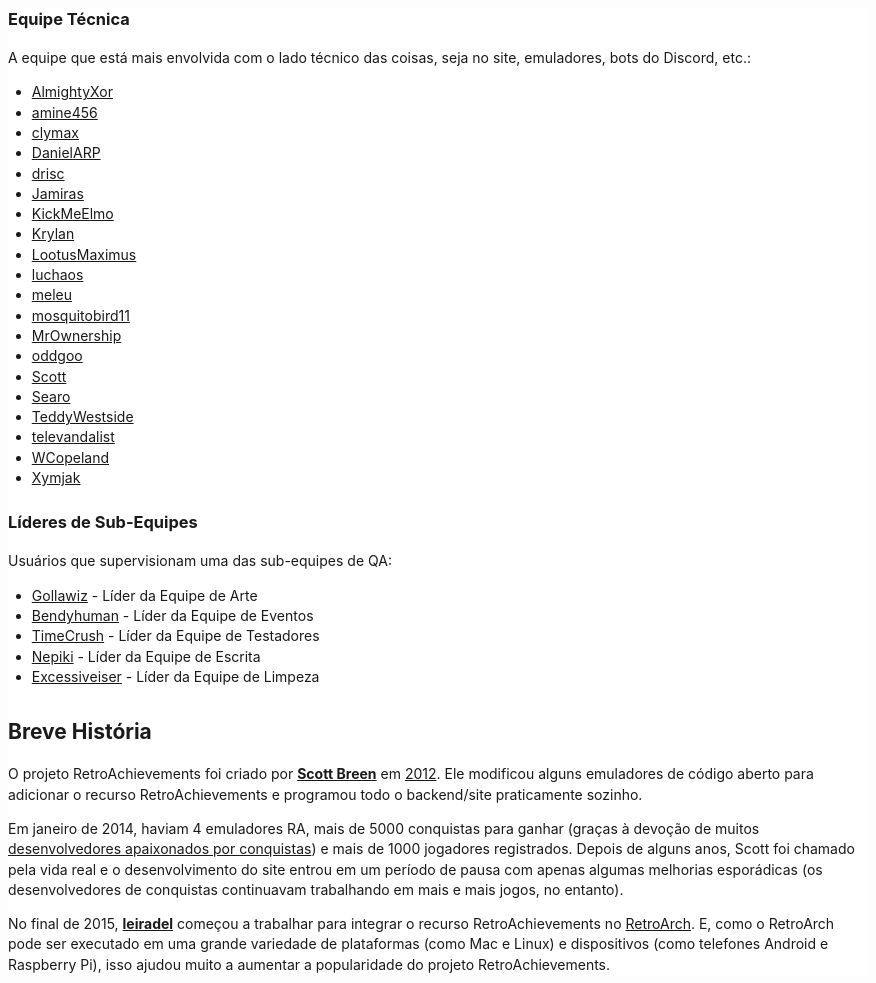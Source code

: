 ### Equipe Técnica

A equipe que está mais envolvida com o lado técnico das coisas, seja no site, emuladores, bots do Discord, etc.:

- [AlmightyXor](https://retroachievements.org/user/AlmightyXor)
- [amine456](https://retroachievements.org/user/amine456)
- [clymax](https://retroachievements.org/user/clymax)
- [DanielARP](https://retroachievements.org/user/DanielARP)
- [drisc](https://retroachievements.org/user/drisc)
- [Jamiras](https://retroachievements.org/user/Jamiras)
- [KickMeElmo](https://retroachievements.org/user/KickMeElmo)
- [Krylan](https://retroachievements.org/user/Krylan)
- [LootusMaximus](https://retroachievements.org/user/LootusMaximus)
- [luchaos](https://retroachievements.org/user/luchaos)
- [meleu](https://retroachievements.org/user/meleu)
- [mosquitobird11](https://retroachievements.org/user/mosquitobird11)
- [MrOwnership](https://retroachievements.org/user/MrOwnership)
- [oddgoo](https://retroachievements.org/user/oddgoo)
- [Scott](https://retroachievements.org/user/Scott)
- [Searo](https://retroachievements.org/user/Searo)
- [TeddyWestside](https://retroachievements.org/user/TeddyWestside)
- [televandalist](https://retroachievements.org/user/televandalist)
- [WCopeland](https://retroachievements.org/user/WCopeland)
- [Xymjak](https://retroachievements.org/user/Xymjak)

### Líderes de Sub-Equipes

Usuários que supervisionam uma das sub-equipes de QA:

- [Gollawiz](https://retroachievements.org/user/Gollawiz) - Líder da Equipe de Arte
- [Bendyhuman](https://retroachievements.org/user/Bendyhuman) - Líder da Equipe de Eventos
- [TimeCrush](https://retroachievements.org/user/TimeCrush) - Líder da Equipe de Testadores
- [Nepiki](https://retroachievements.org/user/Nepiki) - Líder da Equipe de Escrita
- [Excessiveiser](https://retroachievements.org/user/Excessiveiser) - Líder da Equipe de Limpeza

## Breve História

O projeto RetroAchievements foi criado por **[Scott Breen](http://scottbreen.info/)** em [2012](https://web.archive.org/web/20121121150009/http://www.retroachievements.org/). Ele modificou alguns emuladores de código aberto para adicionar o recurso RetroAchievements e programou todo o backend/site praticamente sozinho.

Em janeiro de 2014, haviam 4 emuladores RA, mais de 5000 conquistas para ganhar (graças à devoção de muitos [desenvolvedores apaixonados por conquistas](http://retroachievements.org/developerstats.php)) e mais de 1000 jogadores registrados. Depois de alguns anos, Scott foi chamado pela vida real e o desenvolvimento do site entrou em um período de pausa com apenas algumas melhorias esporádicas (os desenvolvedores de conquistas continuavam trabalhando em mais e mais jogos, no entanto).

No final de 2015, **[leiradel](https://github.com/leiradel)** começou a trabalhar para integrar o recurso RetroAchievements no [RetroArch](https://retroarch.com/). E, como o RetroArch pode ser executado em uma grande variedade de plataformas (como Mac e Linux) e dispositivos (como telefones Android e Raspberry Pi), isso ajudou muito a aumentar a popularidade do projeto RetroAchievements.
